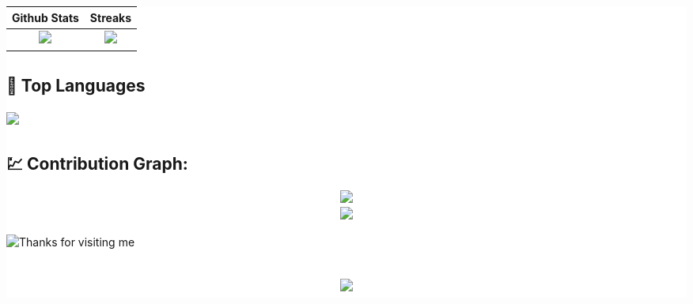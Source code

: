 | Github Stats |  Streaks   |
| :------------: | :----------: |
|   ![][stats]   | ![][streaks] |

## 📰 Top Languages

![][langs]


## 💹 Contribution Graph:

<div align = "center">
  
![][snake] <br> ![][graph]

</div>

<img height="80" alt="Thanks for visiting me" width="100%" src="https://raw.githubusercontent.com/BrunnerLivio/brunnerlivio/master/images/marquee.svg" />
<h2 align="center">
<p align="center"><img width="150%" src="https://camo.githubusercontent.com/6038c8f1fd8f60de75477470e5a87210e9256202e01dfba9986446304a0f0254/68747470733a2f2f63617073756c652d72656e6465722e76657263656c2e6170702f6170693f747970653d776176696e6726636f6c6f723d6772616469656e74266865696768743d36302673656374696f6e3d666f6f746572">
</p>




[stats]: https://github-readme-stats-sigma-five.vercel.app/api?username=krishna-mittal&show_icons=true&theme=dark&hide_border=false&include_all_commits=true&count_private=false
[langs]: https://github-readme-stats-sigma-five.vercel.app/api/top-langs/?username=krishna-mittal&theme=dark&hide_border=false&include_all_commits=true&count_private=false&layout=compact
[streaks]: https://github-readme-streak-stats.herokuapp.com/?user=krishna-mittal&theme=dark&hide_border=false#gh-light-mode-only
  

  
  


[c]: https://img.shields.io/badge/c-%2300599C.svg?style=for-the-badge&logo=c
[c++]: https://img.shields.io/badge/c++-%2300599C.svg?style=for-the-badge&logo=c%2B%2B
[dart]: https://img.shields.io/badge/dart-%230175C2.svg?style=for-the-badge&logo=dart
[java]: https://img.shields.io/badge/java-%23ED8B00.svg?style=for-the-badge&logo=java
[markdown]: https://img.shields.io/badge/markdown-%23000000.svg?style=for-the-badge&logo=markdown
[python]: https://img.shields.io/badge/python-3670A0?style=for-the-badge&logo=python&logoColor=ffdd54
[heroku]: https://img.shields.io/badge/heroku-%23430098.svg?style=for-the-badge&logo=heroku
[gcp]: https://img.shields.io/badge/Google%20Cloud-%234285F4.svg?style=for-the-badge&logo=google-cloud&logoColor=white
[firebase]: https://img.shields.io/badge/firebase-%23039BE5.svg?style=for-the-badge&logo=firebase
[aws]: https://img.shields.io/badge/AWS-%23FF9900.svg?style=for-the-badge&logo=amazon-aws
[css]: https://img.shields.io/badge/css3-%231572B6.svg?style=for-the-badge&logo=css3
[javascript]: https://img.shields.io/badge/javascript-%23323330.svg?style=for-the-badge&logo=javascript&logoColor=%23F7DF1E
[html]: https://img.shields.io/badge/html5-%23E34F26.svg?style=for-the-badge&logo=html5
[shell]: https://img.shields.io/badge/shell_script-%23121011.svg?style=for-the-badge&logo=gnu-bash
[typescript]: https://img.shields.io/badge/typescript-%23007ACC.svg?style=for-the-badge&logo=typescript
[flutter]: https://img.shields.io/badge/Flutter-%2302569B.svg?style=for-the-badge&logo=Flutter
[docker]: https://img.shields.io/badge/docker-%230db7ed.svg?style=for-the-badge&logo=docker&logoColor=white
[kubernetes]: https://img.shields.io/badge/kubernetes-%23326ce5.svg?style=for-the-badge&logo=kubernetes&logoColor=white
[github]: https://img.shields.io/badge/github-%23121011.svg?style=for-the-badge&logo=github&logoColor=white
[mysql]: https://img.shields.io/badge/mysql-%2300f.svg?style=for-the-badge&logo=mysql&logoColor=white
[arch]: https://img.shields.io/badge/archlinux-%231793D1.svg?style=for-the-badge&logo=arch-linux&logoColor=white
[git]: https://img.shields.io/badge/git-%23F05033.svg?style=for-the-badge&logo=git&logoColor=white
[vscode]: https://img.shields.io/badge/Visual%20Studio%20Code-%23007ACC.svg?style=for-the-badge&logo=visual-studio-code&logoColor=white
[pycharm]: https://img.shields.io/badge/pycharm-143?style=for-the-badge&logo=pycharm&logoColor=black&color=black&labelColor=green
[intelij]: https://img.shields.io/badge/IntelliJIDEA-000000.svg?style=for-the-badge&logo=intellij-idea&logoColor=white
 
 

[snake]: https://github.com/krishna-mittal/krishna-mittal/blob/output/snake.svg
[graph]: https://github-readme-activity-graph.cyclic.app/graph?username=krishna-mittal&theme=react-dark&hide_border=false&area=true
